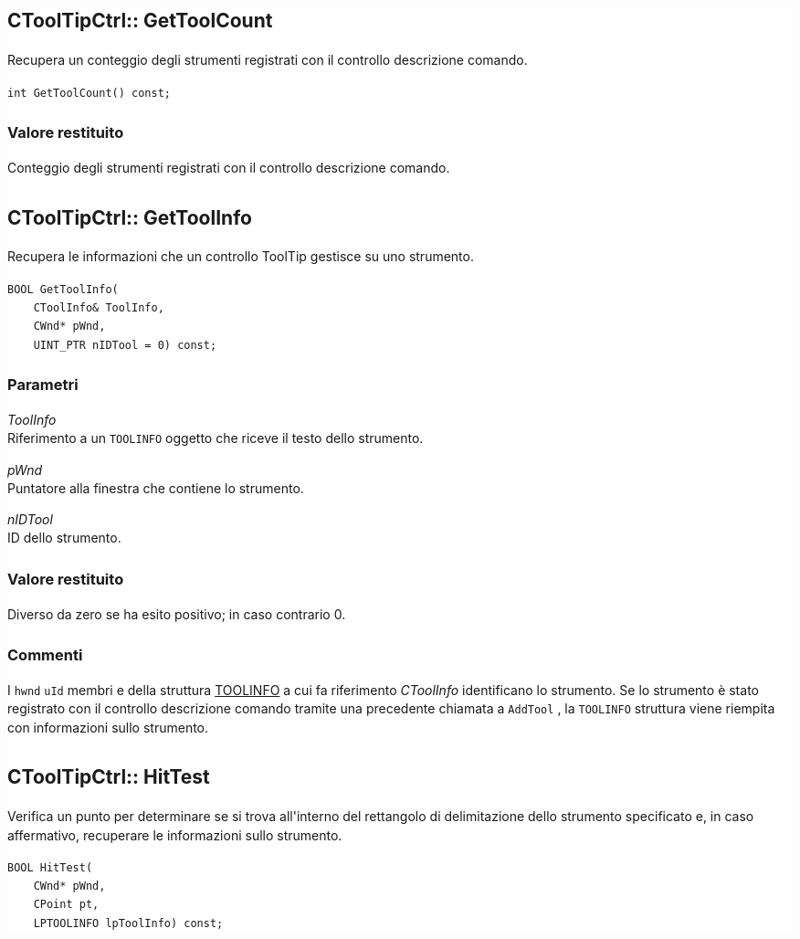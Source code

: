 ## <a name="ctooltipctrlgettoolcount"></a><a name="gettoolcount"></a> CToolTipCtrl:: GetToolCount

Recupera un conteggio degli strumenti registrati con il controllo descrizione comando.

```
int GetToolCount() const;
```

### <a name="return-value"></a>Valore restituito

Conteggio degli strumenti registrati con il controllo descrizione comando.

## <a name="ctooltipctrlgettoolinfo"></a><a name="gettoolinfo"></a> CToolTipCtrl:: GetToolInfo

Recupera le informazioni che un controllo ToolTip gestisce su uno strumento.

```
BOOL GetToolInfo(
    CToolInfo& ToolInfo,
    CWnd* pWnd,
    UINT_PTR nIDTool = 0) const;
```

### <a name="parameters"></a>Parametri

*ToolInfo*<br/>
Riferimento a un `TOOLINFO` oggetto che riceve il testo dello strumento.

*pWnd*<br/>
Puntatore alla finestra che contiene lo strumento.

*nIDTool*<br/>
ID dello strumento.

### <a name="return-value"></a>Valore restituito

Diverso da zero se ha esito positivo; in caso contrario 0.

### <a name="remarks"></a>Commenti

I `hwnd` `uId` membri e della struttura [TOOLINFO](/windows/win32/api/commctrl/ns-commctrl-tttoolinfoa) a cui fa riferimento *CToolInfo* identificano lo strumento. Se lo strumento è stato registrato con il controllo descrizione comando tramite una precedente chiamata a `AddTool` , la `TOOLINFO` struttura viene riempita con informazioni sullo strumento.

## <a name="ctooltipctrlhittest"></a><a name="hittest"></a> CToolTipCtrl:: HitTest

Verifica un punto per determinare se si trova all'interno del rettangolo di delimitazione dello strumento specificato e, in caso affermativo, recuperare le informazioni sullo strumento.

```
BOOL HitTest(
    CWnd* pWnd,
    CPoint pt,
    LPTOOLINFO lpToolInfo) const;
```
